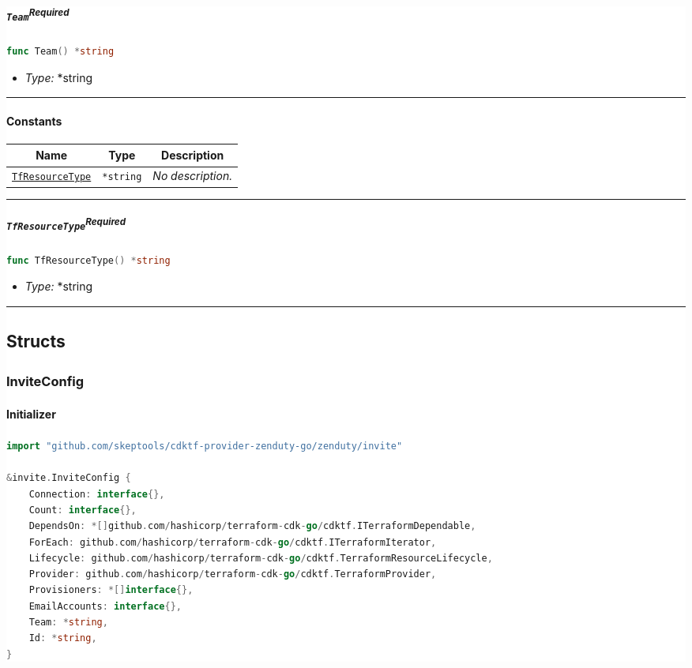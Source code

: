 ##### `Team`<sup>Required</sup> <a name="Team" id="@skeptools/provider-zenduty.invite.Invite.property.team"></a>

```go
func Team() *string
```

- *Type:* *string

---

#### Constants <a name="Constants" id="Constants"></a>

| **Name** | **Type** | **Description** |
| --- | --- | --- |
| <code><a href="#@skeptools/provider-zenduty.invite.Invite.property.tfResourceType">TfResourceType</a></code> | <code>*string</code> | *No description.* |

---

##### `TfResourceType`<sup>Required</sup> <a name="TfResourceType" id="@skeptools/provider-zenduty.invite.Invite.property.tfResourceType"></a>

```go
func TfResourceType() *string
```

- *Type:* *string

---

## Structs <a name="Structs" id="Structs"></a>

### InviteConfig <a name="InviteConfig" id="@skeptools/provider-zenduty.invite.InviteConfig"></a>

#### Initializer <a name="Initializer" id="@skeptools/provider-zenduty.invite.InviteConfig.Initializer"></a>

```go
import "github.com/skeptools/cdktf-provider-zenduty-go/zenduty/invite"

&invite.InviteConfig {
	Connection: interface{},
	Count: interface{},
	DependsOn: *[]github.com/hashicorp/terraform-cdk-go/cdktf.ITerraformDependable,
	ForEach: github.com/hashicorp/terraform-cdk-go/cdktf.ITerraformIterator,
	Lifecycle: github.com/hashicorp/terraform-cdk-go/cdktf.TerraformResourceLifecycle,
	Provider: github.com/hashicorp/terraform-cdk-go/cdktf.TerraformProvider,
	Provisioners: *[]interface{},
	EmailAccounts: interface{},
	Team: *string,
	Id: *string,
}
```
